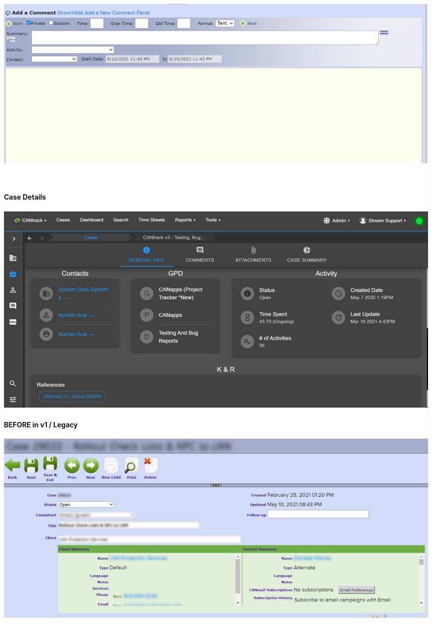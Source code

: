 ![add-new-comment](assets/cantrackv1-legacy/add-new-comment.png)

&nbsp;

#### Case Details
![case-details](assets/cantrackv3/case-details.png)
#### BEFORE in v1 / Legacy
![case-screen](assets/cantrackv1-legacy/case-details.png)